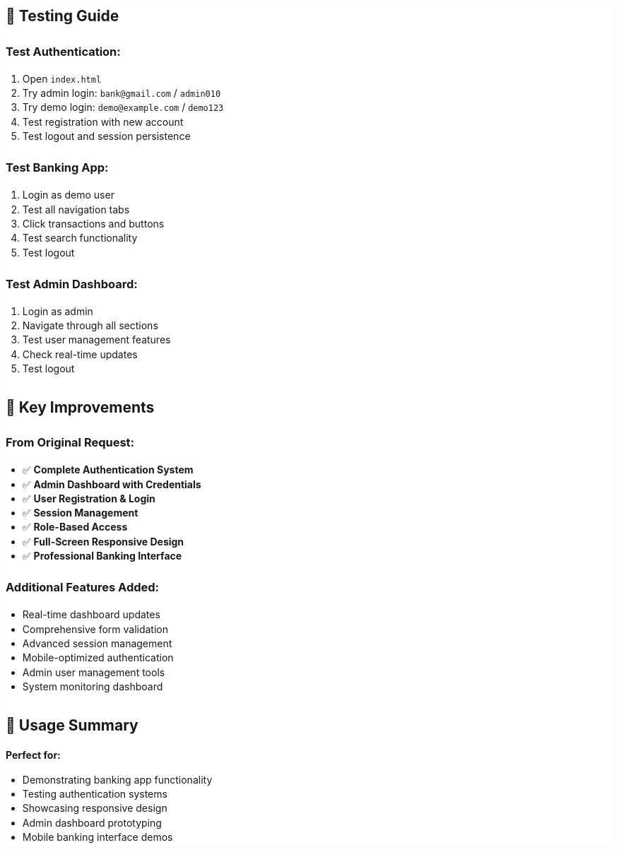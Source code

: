 ## 🎯 Testing Guide

### **Test Authentication:**
1. Open `index.html`
2. Try admin login: `bank@gmail.com` / `admin010`
3. Try demo login: `demo@example.com` / `demo123`
4. Test registration with new account
5. Test logout and session persistence

### **Test Banking App:**
1. Login as demo user
2. Test all navigation tabs
3. Click transactions and buttons
4. Test search functionality
5. Test logout

### **Test Admin Dashboard:**
1. Login as admin
2. Navigate through all sections
3. Test user management features
4. Check real-time updates
5. Test logout

## 🌟 Key Improvements

### **From Original Request:**
- ✅ **Complete Authentication System**
- ✅ **Admin Dashboard with Credentials**
- ✅ **User Registration & Login**
- ✅ **Session Management**
- ✅ **Role-Based Access**
- ✅ **Full-Screen Responsive Design**
- ✅ **Professional Banking Interface**

### **Additional Features Added:**
- Real-time dashboard updates
- Comprehensive form validation
- Advanced session management
- Mobile-optimized authentication
- Admin user management tools
- System monitoring dashboard

## 🎉 Usage Summary

**Perfect for:**
- Demonstrating banking app functionality
- Testing authentication systems
- Showcasing responsive design
- Admin dashboard prototyping
- Mobile banking interface demos
